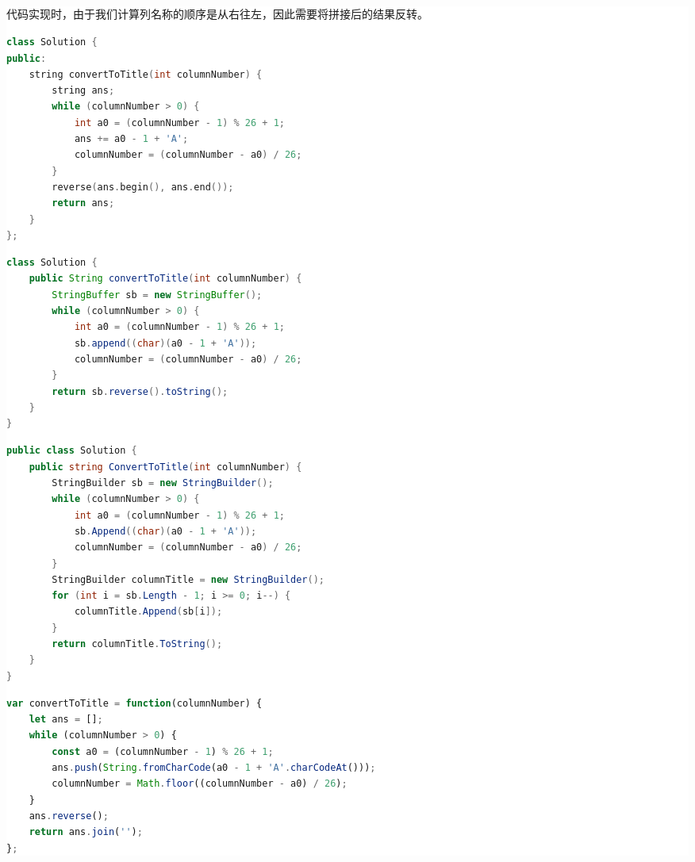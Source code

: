 代码实现时，由于我们计算列名称的顺序是从右往左，因此需要将拼接后的结果反转。

```C++ [sol1-C++]
class Solution {
public:
    string convertToTitle(int columnNumber) {
        string ans;
        while (columnNumber > 0) {
            int a0 = (columnNumber - 1) % 26 + 1;
            ans += a0 - 1 + 'A';
            columnNumber = (columnNumber - a0) / 26;
        }
        reverse(ans.begin(), ans.end());
        return ans;
    }
};
```

```Java [sol1-Java]
class Solution {
    public String convertToTitle(int columnNumber) {
        StringBuffer sb = new StringBuffer();
        while (columnNumber > 0) {
            int a0 = (columnNumber - 1) % 26 + 1;
            sb.append((char)(a0 - 1 + 'A'));
            columnNumber = (columnNumber - a0) / 26;
        }
        return sb.reverse().toString();
    }
}
```

```C# [sol1-C#]
public class Solution {
    public string ConvertToTitle(int columnNumber) {
        StringBuilder sb = new StringBuilder();
        while (columnNumber > 0) {
            int a0 = (columnNumber - 1) % 26 + 1;
            sb.Append((char)(a0 - 1 + 'A'));
            columnNumber = (columnNumber - a0) / 26;
        }
        StringBuilder columnTitle = new StringBuilder();
        for (int i = sb.Length - 1; i >= 0; i--) {
            columnTitle.Append(sb[i]);
        }
        return columnTitle.ToString();
    }
}
```

```JavaScript [sol1-JavaScript]
var convertToTitle = function(columnNumber) {
    let ans = [];
    while (columnNumber > 0) {
        const a0 = (columnNumber - 1) % 26 + 1;
        ans.push(String.fromCharCode(a0 - 1 + 'A'.charCodeAt()));
        columnNumber = Math.floor((columnNumber - a0) / 26);
    }
    ans.reverse();
    return ans.join('');
};
```
